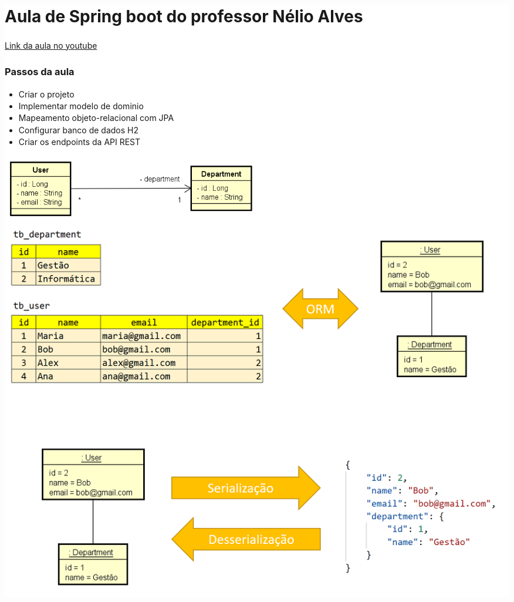 # Aula de Spring boot do professor Nélio Alves
[Link da aula no youtube](https://youtu.be/D4frmIHAxEY?si=ZKAvi8X1WCQ_UJLR)

### Passos da aula
- Criar o projeto
- Implementar modelo de dominio
- Mapeamento objeto-relacional com JPA
- Configurar banco de dados H2
- Criar os endpoints da API REST

 <img src="https://github.com/N3onKn1gh7/Estudos/blob/main/java/java_projetos_Udemy/usuariodept/src/main/resources/img/dominio.png" width="50%"><br>
 <img src="https://github.com/N3onKn1gh7/Estudos/blob/main/java/java_projetos_Udemy/usuariodept/src/main/resources/img/objetos.png" width="100%">

